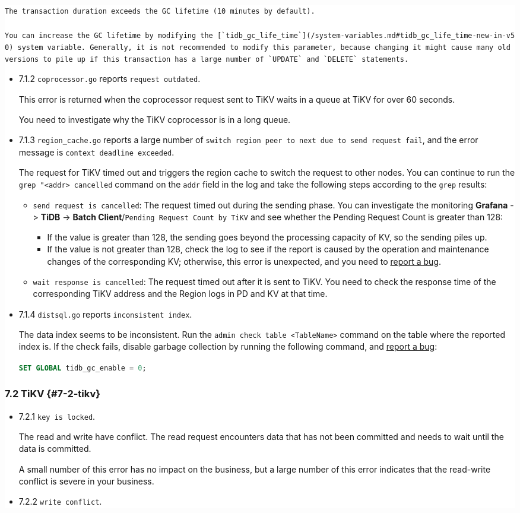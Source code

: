     The transaction duration exceeds the GC lifetime (10 minutes by default).

    You can increase the GC lifetime by modifying the [`tidb_gc_life_time`](/system-variables.md#tidb_gc_life_time-new-in-v50) system variable. Generally, it is not recommended to modify this parameter, because changing it might cause many old versions to pile up if this transaction has a large number of `UPDATE` and `DELETE` statements.

-   7.1.2 `coprocessor.go` reports `request outdated`.

    This error is returned when the coprocessor request sent to TiKV waits in a queue at TiKV for over 60 seconds.

    You need to investigate why the TiKV coprocessor is in a long queue.

-   7.1.3 `region_cache.go` reports a large number of `switch region peer to next due to send request fail`, and the error message is `context deadline exceeded`.

    The request for TiKV timed out and triggers the region cache to switch the request to other nodes. You can continue to run the `grep "<addr> cancelled` command on the `addr` field in the log and take the following steps according to the `grep` results:

    -   `send request is cancelled`: The request timed out during the sending phase. You can investigate the monitoring **Grafana** -> **TiDB** -> **Batch Client**/`Pending Request Count by TiKV` and see whether the Pending Request Count is greater than 128:

        -   If the value is greater than 128, the sending goes beyond the processing capacity of KV, so the sending piles up.
        -   If the value is not greater than 128, check the log to see if the report is caused by the operation and maintenance changes of the corresponding KV; otherwise, this error is unexpected, and you need to [report a bug](https://github.com/pingcap/tidb/issues/new?labels=type%2Fbug&#x26;template=bug-report.md).

    -   `wait response is cancelled`: The request timed out after it is sent to TiKV. You need to check the response time of the corresponding TiKV address and the Region logs in PD and KV at that time.

-   7.1.4 `distsql.go` reports `inconsistent index`.

    The data index seems to be inconsistent. Run the `admin check table <TableName>` command on the table where the reported index is. If the check fails, disable garbage collection by running the following command, and [report a bug](https://github.com/pingcap/tidb/issues/new?labels=type%2Fbug&#x26;template=bug-report.md):

    ```sql
    SET GLOBAL tidb_gc_enable = 0;
    ```

### 7.2 TiKV {#7-2-tikv}

-   7.2.1 `key is locked`.

    The read and write have conflict. The read request encounters data that has not been committed and needs to wait until the data is committed.

    A small number of this error has no impact on the business, but a large number of this error indicates that the read-write conflict is severe in your business.

-   7.2.2 `write conflict`.
